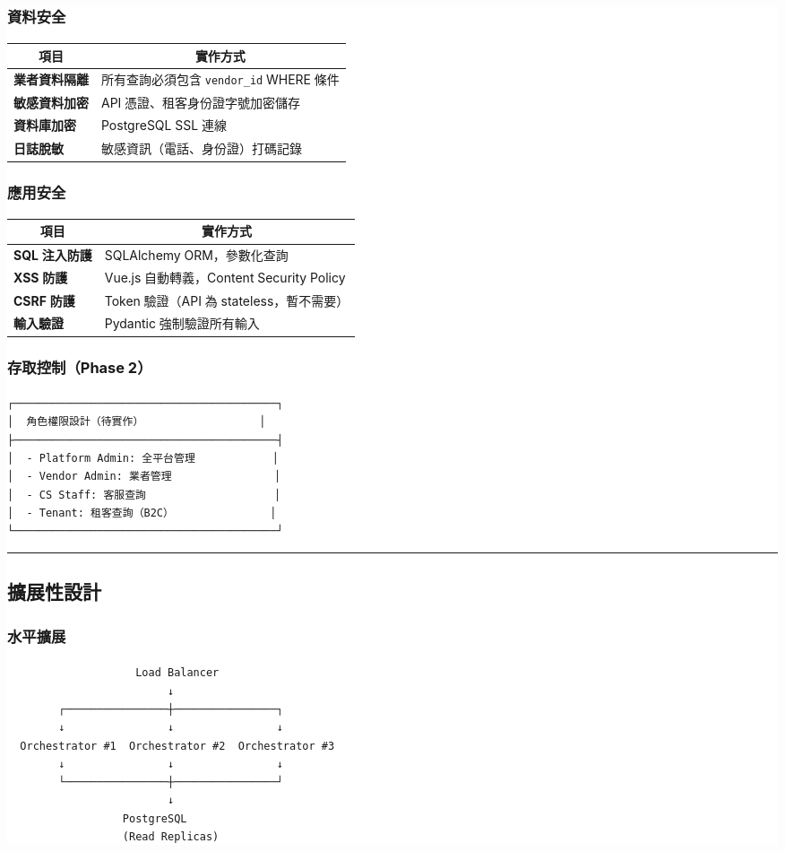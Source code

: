 ### 資料安全

| 項目 | 實作方式 |
|------|---------|
| **業者資料隔離** | 所有查詢必須包含 `vendor_id` WHERE 條件 |
| **敏感資料加密** | API 憑證、租客身份證字號加密儲存 |
| **資料庫加密** | PostgreSQL SSL 連線 |
| **日誌脫敏** | 敏感資訊（電話、身份證）打碼記錄 |

### 應用安全

| 項目 | 實作方式 |
|------|---------|
| **SQL 注入防護** | SQLAlchemy ORM，參數化查詢 |
| **XSS 防護** | Vue.js 自動轉義，Content Security Policy |
| **CSRF 防護** | Token 驗證（API 為 stateless，暫不需要） |
| **輸入驗證** | Pydantic 強制驗證所有輸入 |

### 存取控制（Phase 2）

```
┌─────────────────────────────────────────┐
│  角色權限設計（待實作）                  │
├─────────────────────────────────────────┤
│  - Platform Admin: 全平台管理            │
│  - Vendor Admin: 業者管理                │
│  - CS Staff: 客服查詢                    │
│  - Tenant: 租客查詢（B2C）               │
└─────────────────────────────────────────┘
```

---

## 擴展性設計

### 水平擴展

```
                    Load Balancer
                         ↓
        ┌────────────────┼────────────────┐
        ↓                ↓                ↓
  Orchestrator #1  Orchestrator #2  Orchestrator #3
        ↓                ↓                ↓
        └────────────────┼────────────────┘
                         ↓
                  PostgreSQL
                  (Read Replicas)
```
